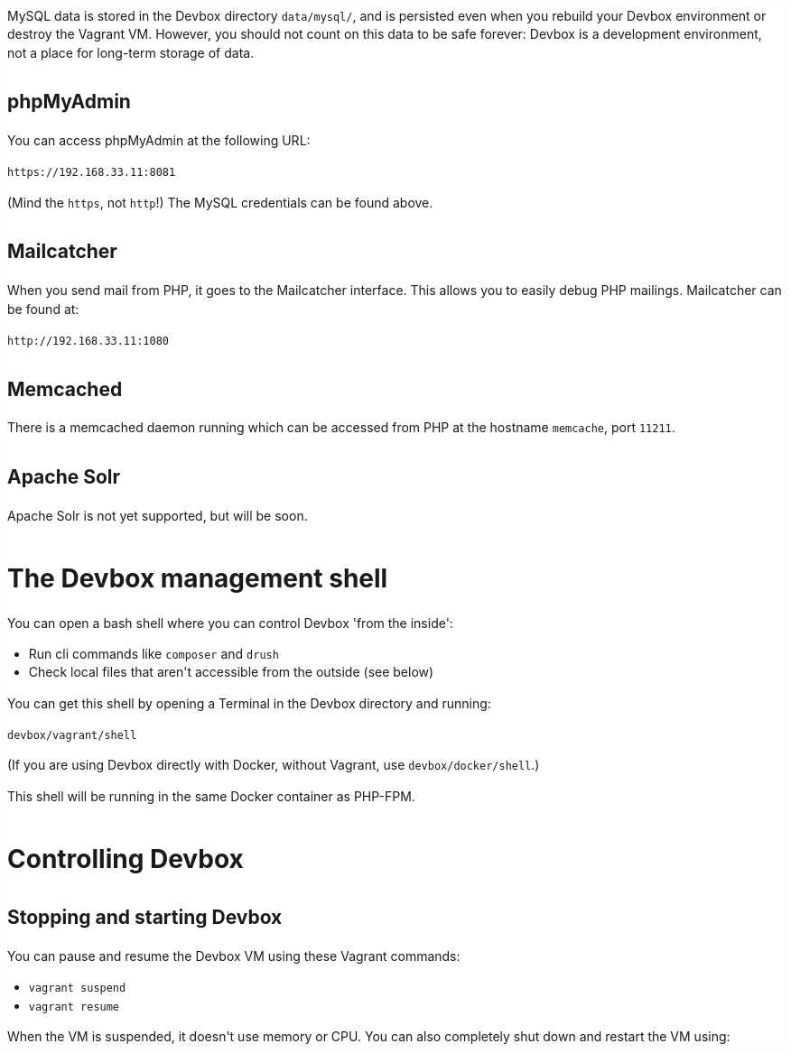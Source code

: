 MySQL data is stored in the Devbox directory `data/mysql/`, and is persisted even when you rebuild your Devbox environment or destroy the Vagrant VM. However, you should not count on this data to be safe forever: Devbox is a development environment, not a place for long-term storage of data.

## phpMyAdmin

You can access phpMyAdmin at the following URL:

    https://192.168.33.11:8081
    
(Mind the `https`, not `http`!) The MySQL credentials can be found above.

## Mailcatcher

When you send mail from PHP, it goes to the Mailcatcher interface. This allows you to easily debug PHP mailings. Mailcatcher can be found at:

    http://192.168.33.11:1080

## Memcached

There is a memcached daemon running which can be accessed from PHP at the hostname `memcache`, port `11211`.

## Apache Solr

Apache Solr is not yet supported, but will be soon.

# The Devbox management shell

You can open a bash shell where you can control Devbox 'from the inside':

* Run cli commands like `composer` and `drush`
* Check local files that aren't accessible from the outside (see below)

You can get this shell by opening a Terminal in the Devbox directory and running:

    devbox/vagrant/shell
    
(If you are using Devbox directly with Docker, without Vagrant, use `devbox/docker/shell`.)

This shell will be running in the same Docker container as PHP-FPM.

# Controlling Devbox

## Stopping and starting Devbox

You can pause and resume the Devbox VM using these Vagrant commands:

* `vagrant suspend`
* `vagrant resume`

When the VM is suspended, it doesn't use memory or CPU. You can also completely shut down and restart the VM using:
